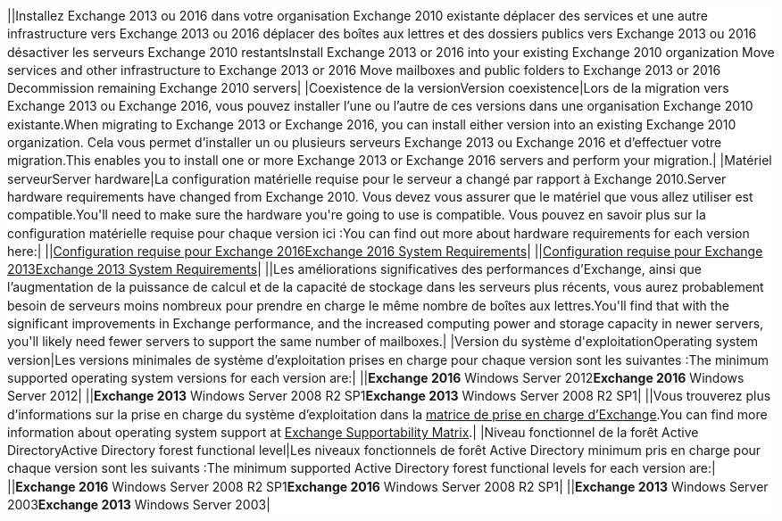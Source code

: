 ||<span data-ttu-id="f7d66-264">Installez Exchange 2013 ou 2016 dans votre organisation Exchange 2010 existante déplacer des services et une autre infrastructure vers Exchange 2013 ou 2016 déplacer des boîtes aux lettres et des dossiers publics vers Exchange 2013 ou 2016 désactiver les serveurs Exchange 2010 restants</span><span class="sxs-lookup"><span data-stu-id="f7d66-264">Install Exchange 2013 or 2016 into your existing Exchange 2010 organization Move services and other infrastructure to Exchange 2013 or 2016 Move mailboxes and public folders to Exchange 2013 or 2016 Decommission remaining Exchange 2010 servers</span></span>|
|<span data-ttu-id="f7d66-265">Coexistence de la version</span><span class="sxs-lookup"><span data-stu-id="f7d66-265">Version coexistence</span></span>|<span data-ttu-id="f7d66-266">Lors de la migration vers Exchange 2013 ou Exchange 2016, vous pouvez installer l’une ou l’autre de ces versions dans une organisation Exchange 2010 existante.</span><span class="sxs-lookup"><span data-stu-id="f7d66-266">When migrating to Exchange 2013 or Exchange 2016, you can install either version into an existing Exchange 2010 organization.</span></span> <span data-ttu-id="f7d66-267">Cela vous permet d’installer un ou plusieurs serveurs Exchange 2013 ou Exchange 2016 et d’effectuer votre migration.</span><span class="sxs-lookup"><span data-stu-id="f7d66-267">This enables you to install one or more Exchange 2013 or Exchange 2016 servers and perform your migration.</span></span>|
|<span data-ttu-id="f7d66-268">Matériel serveur</span><span class="sxs-lookup"><span data-stu-id="f7d66-268">Server hardware</span></span>|<span data-ttu-id="f7d66-269">La configuration matérielle requise pour le serveur a changé par rapport à Exchange 2010.</span><span class="sxs-lookup"><span data-stu-id="f7d66-269">Server hardware requirements have changed from Exchange 2010.</span></span> <span data-ttu-id="f7d66-270">Vous devez vous assurer que le matériel que vous allez utiliser est compatible.</span><span class="sxs-lookup"><span data-stu-id="f7d66-270">You'll need to make sure the hardware you're going to use is compatible.</span></span> <span data-ttu-id="f7d66-271">Vous pouvez en savoir plus sur la configuration matérielle requise pour chaque version ici :</span><span class="sxs-lookup"><span data-stu-id="f7d66-271">You can find out more about hardware requirements for each version here:</span></span>|
||[<span data-ttu-id="f7d66-272">Configuration requise pour Exchange 2016</span><span class="sxs-lookup"><span data-stu-id="f7d66-272">Exchange 2016 System Requirements</span></span>](https://docs.microsoft.com/Exchange/plan-and-deploy/system-requirements?view=exchserver-2016)|
||[<span data-ttu-id="f7d66-273">Configuration requise pour Exchange 2013</span><span class="sxs-lookup"><span data-stu-id="f7d66-273">Exchange 2013 System Requirements</span></span>](https://docs.microsoft.com/Exchange/exchange-2013-system-requirements-exchange-2013-help)|
||<span data-ttu-id="f7d66-274">Les améliorations significatives des performances d’Exchange, ainsi que l’augmentation de la puissance de calcul et de la capacité de stockage dans les serveurs plus récents, vous aurez probablement besoin de serveurs moins nombreux pour prendre en charge le même nombre de boîtes aux lettres.</span><span class="sxs-lookup"><span data-stu-id="f7d66-274">You'll find that with the significant improvements in Exchange performance, and the increased computing power and storage capacity in newer servers, you'll likely need fewer servers to support the same number of mailboxes.</span></span>|
|<span data-ttu-id="f7d66-275">Version du système d'exploitation</span><span class="sxs-lookup"><span data-stu-id="f7d66-275">Operating system version</span></span>|<span data-ttu-id="f7d66-276">Les versions minimales de système d’exploitation prises en charge pour chaque version sont les suivantes :</span><span class="sxs-lookup"><span data-stu-id="f7d66-276">The minimum supported operating system versions for each version are:</span></span>|
||<span data-ttu-id="f7d66-277">**Exchange 2016** Windows Server 2012</span><span class="sxs-lookup"><span data-stu-id="f7d66-277">**Exchange 2016** Windows Server 2012</span></span>|
||<span data-ttu-id="f7d66-278">**Exchange 2013** Windows Server 2008 R2 SP1</span><span class="sxs-lookup"><span data-stu-id="f7d66-278">**Exchange 2013** Windows Server 2008 R2 SP1</span></span>|
||<span data-ttu-id="f7d66-279">Vous trouverez plus d’informations sur la prise en charge du système d’exploitation dans la [matrice de prise en charge d’Exchange](https://docs.microsoft.com/exchange/plan-and-deploy/supportability-matrix).</span><span class="sxs-lookup"><span data-stu-id="f7d66-279">You can find more information about operating system support at [Exchange Supportability Matrix](https://docs.microsoft.com/exchange/plan-and-deploy/supportability-matrix).</span></span>|
|<span data-ttu-id="f7d66-280">Niveau fonctionnel de la forêt Active Directory</span><span class="sxs-lookup"><span data-stu-id="f7d66-280">Active Directory forest functional level</span></span>|<span data-ttu-id="f7d66-281">Les niveaux fonctionnels de forêt Active Directory minimum pris en charge pour chaque version sont les suivants :</span><span class="sxs-lookup"><span data-stu-id="f7d66-281">The minimum supported Active Directory forest functional levels for each version are:</span></span>|
||<span data-ttu-id="f7d66-282">**Exchange 2016** Windows Server 2008 R2 SP1</span><span class="sxs-lookup"><span data-stu-id="f7d66-282">**Exchange 2016** Windows Server 2008 R2 SP1</span></span>|
||<span data-ttu-id="f7d66-283">**Exchange 2013** Windows Server 2003</span><span class="sxs-lookup"><span data-stu-id="f7d66-283">**Exchange 2013** Windows Server 2003</span></span>|